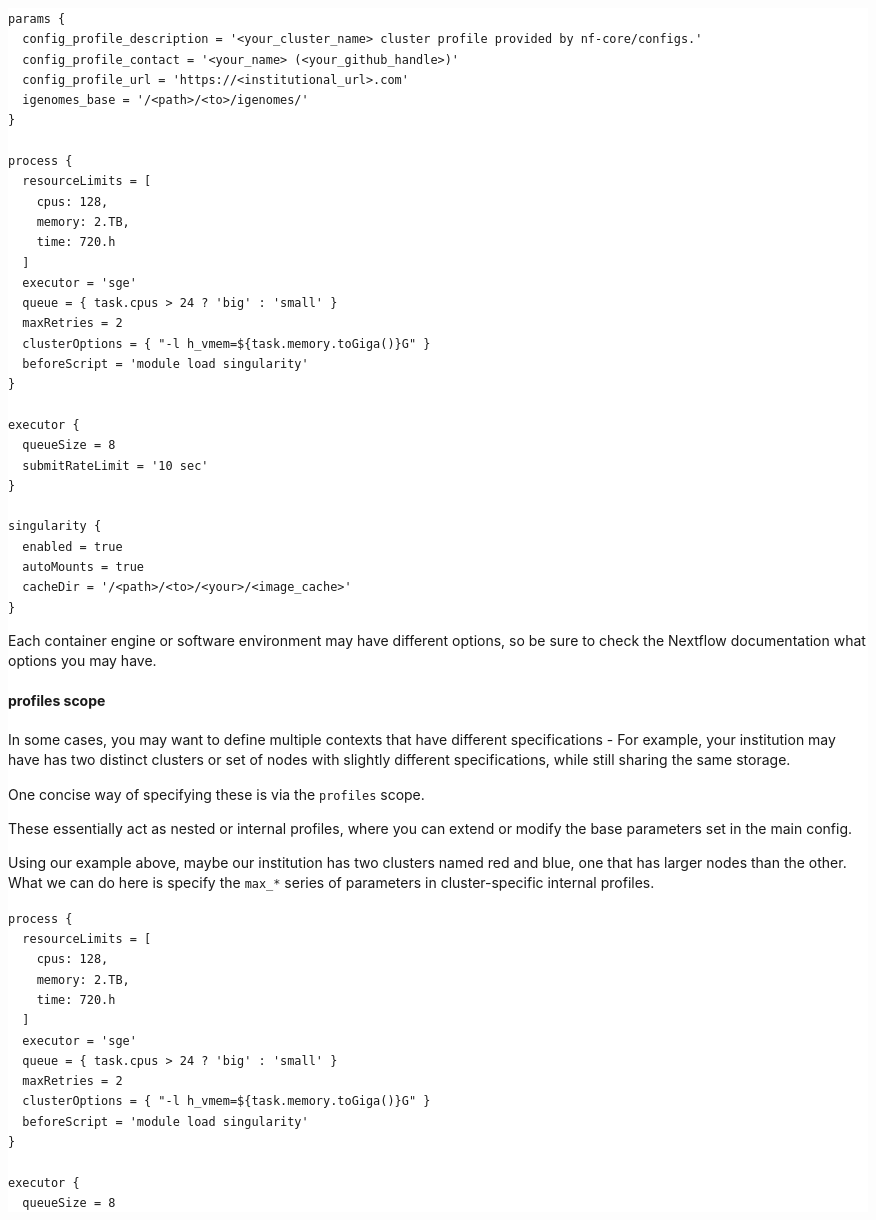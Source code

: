 ```nextflow
params {
  config_profile_description = '<your_cluster_name> cluster profile provided by nf-core/configs.'
  config_profile_contact = '<your_name> (<your_github_handle>)'
  config_profile_url = 'https://<institutional_url>.com'
  igenomes_base = '/<path>/<to>/igenomes/'
}

process {
  resourceLimits = [
    cpus: 128,
    memory: 2.TB,
    time: 720.h
  ]
  executor = 'sge'
  queue = { task.cpus > 24 ? 'big' : 'small' }
  maxRetries = 2
  clusterOptions = { "-l h_vmem=${task.memory.toGiga()}G" }
  beforeScript = 'module load singularity'
}

executor {
  queueSize = 8
  submitRateLimit = '10 sec'
}

singularity {
  enabled = true
  autoMounts = true
  cacheDir = '/<path>/<to>/<your>/<image_cache>'
}
```

Each container engine or software environment may have different options, so be sure to check the Nextflow documentation what options you may have.

#### profiles scope

In some cases, you may want to define multiple contexts that have different specifications - For example, your institution may have has two distinct clusters or set of nodes with slightly different specifications, while still sharing the same storage.

One concise way of specifying these is via the `profiles` scope.

These essentially act as nested or internal profiles, where you can extend or modify the base parameters set in the main config.

Using our example above, maybe our institution has two clusters named red and blue, one that has larger nodes than the other. What we can do here is specify the `max_*` series of parameters in cluster-specific internal profiles.

```nextflow
process {
  resourceLimits = [
    cpus: 128,
    memory: 2.TB,
    time: 720.h
  ]
  executor = 'sge'
  queue = { task.cpus > 24 ? 'big' : 'small' }
  maxRetries = 2
  clusterOptions = { "-l h_vmem=${task.memory.toGiga()}G" }
  beforeScript = 'module load singularity'
}

executor {
  queueSize = 8
```